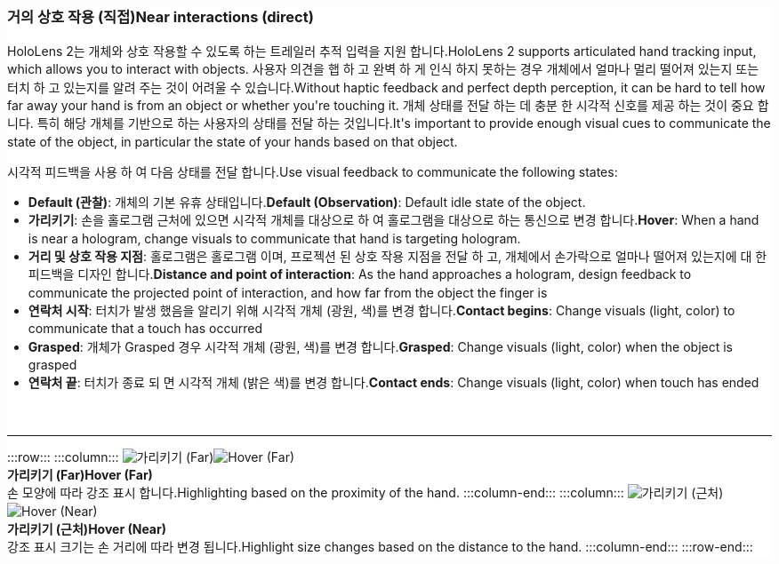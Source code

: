 
### <a name="near-interactions-direct"></a><span data-ttu-id="5e5c1-145">거의 상호 작용 (직접)</span><span class="sxs-lookup"><span data-stu-id="5e5c1-145">Near interactions (direct)</span></span> 

<span data-ttu-id="5e5c1-146">HoloLens 2는 개체와 상호 작용할 수 있도록 하는 트레일러 추적 입력을 지원 합니다.</span><span class="sxs-lookup"><span data-stu-id="5e5c1-146">HoloLens 2 supports articulated hand tracking input, which allows you to interact with objects.</span></span> <span data-ttu-id="5e5c1-147">사용자 의견을 햅 하 고 완벽 하 게 인식 하지 못하는 경우 개체에서 얼마나 멀리 떨어져 있는지 또는 터치 하 고 있는지를 알려 주는 것이 어려울 수 있습니다.</span><span class="sxs-lookup"><span data-stu-id="5e5c1-147">Without haptic feedback and perfect depth perception, it can be hard to tell how far away your hand is from an object or whether you're touching it.</span></span> <span data-ttu-id="5e5c1-148">개체 상태를 전달 하는 데 충분 한 시각적 신호를 제공 하는 것이 중요 합니다. 특히 해당 개체를 기반으로 하는 사용자의 상태를 전달 하는 것입니다.</span><span class="sxs-lookup"><span data-stu-id="5e5c1-148">It's important to provide enough visual cues to communicate the state of the object, in particular the state of your hands based on that object.</span></span>

<span data-ttu-id="5e5c1-149">시각적 피드백을 사용 하 여 다음 상태를 전달 합니다.</span><span class="sxs-lookup"><span data-stu-id="5e5c1-149">Use visual feedback to communicate the following states:</span></span>
* <span data-ttu-id="5e5c1-150">**Default (관찰)**: 개체의 기본 유휴 상태입니다.</span><span class="sxs-lookup"><span data-stu-id="5e5c1-150">**Default (Observation)**: Default idle state of the object.</span></span>
* <span data-ttu-id="5e5c1-151">**가리키기**: 손을 홀로그램 근처에 있으면 시각적 개체를 대상으로 하 여 홀로그램을 대상으로 하는 통신으로 변경 합니다.</span><span class="sxs-lookup"><span data-stu-id="5e5c1-151">**Hover**: When a hand is near a hologram, change visuals to communicate that hand is targeting hologram.</span></span> 
* <span data-ttu-id="5e5c1-152">**거리 및 상호 작용 지점**: 홀로그램은 홀로그램 이며, 프로젝션 된 상호 작용 지점을 전달 하 고, 개체에서 손가락으로 얼마나 떨어져 있는지에 대 한 피드백을 디자인 합니다.</span><span class="sxs-lookup"><span data-stu-id="5e5c1-152">**Distance and point of interaction**: As the hand approaches a hologram, design feedback to communicate the projected point of interaction, and how far from the object the finger is</span></span>
* <span data-ttu-id="5e5c1-153">**연락처 시작**: 터치가 발생 했음을 알리기 위해 시각적 개체 (광원, 색)를 변경 합니다.</span><span class="sxs-lookup"><span data-stu-id="5e5c1-153">**Contact begins**: Change visuals (light, color) to communicate that a touch has occurred</span></span>
* <span data-ttu-id="5e5c1-154">**Grasped**: 개체가 Grasped 경우 시각적 개체 (광원, 색)를 변경 합니다.</span><span class="sxs-lookup"><span data-stu-id="5e5c1-154">**Grasped**: Change visuals (light, color) when the object is grasped</span></span>
* <span data-ttu-id="5e5c1-155">**연락처 끝**: 터치가 종료 되 면 시각적 개체 (밝은 색)를 변경 합니다.</span><span class="sxs-lookup"><span data-stu-id="5e5c1-155">**Contact ends**: Change visuals (light, color) when touch has ended</span></span>

<br>

---

:::row:::
    :::column:::
        <span data-ttu-id="5e5c1-156">![가리키기 (Far)](images/640px-interactibleobject-states-near-hover.jpg)</span><span class="sxs-lookup"><span data-stu-id="5e5c1-156">![Hover (Far)](images/640px-interactibleobject-states-near-hover.jpg)</span></span><br>
        <span data-ttu-id="5e5c1-157">**가리키기 (Far)**</span><span class="sxs-lookup"><span data-stu-id="5e5c1-157">**Hover (Far)**</span></span><br>
        <span data-ttu-id="5e5c1-158">손 모양에 따라 강조 표시 합니다.</span><span class="sxs-lookup"><span data-stu-id="5e5c1-158">Highlighting based on the proximity of the hand.</span></span>
    :::column-end:::
    :::column:::
        <span data-ttu-id="5e5c1-159">![가리키기 (근처)](images/640px-interactibleobject-states-near-hovernear.jpg)</span><span class="sxs-lookup"><span data-stu-id="5e5c1-159">![Hover (Near)](images/640px-interactibleobject-states-near-hovernear.jpg)</span></span><br>
        <span data-ttu-id="5e5c1-160">**가리키기 (근처)**</span><span class="sxs-lookup"><span data-stu-id="5e5c1-160">**Hover (Near)**</span></span><br>
        <span data-ttu-id="5e5c1-161">강조 표시 크기는 손 거리에 따라 변경 됩니다.</span><span class="sxs-lookup"><span data-stu-id="5e5c1-161">Highlight size changes based on the distance to the hand.</span></span>
    :::column-end:::
:::row-end:::
